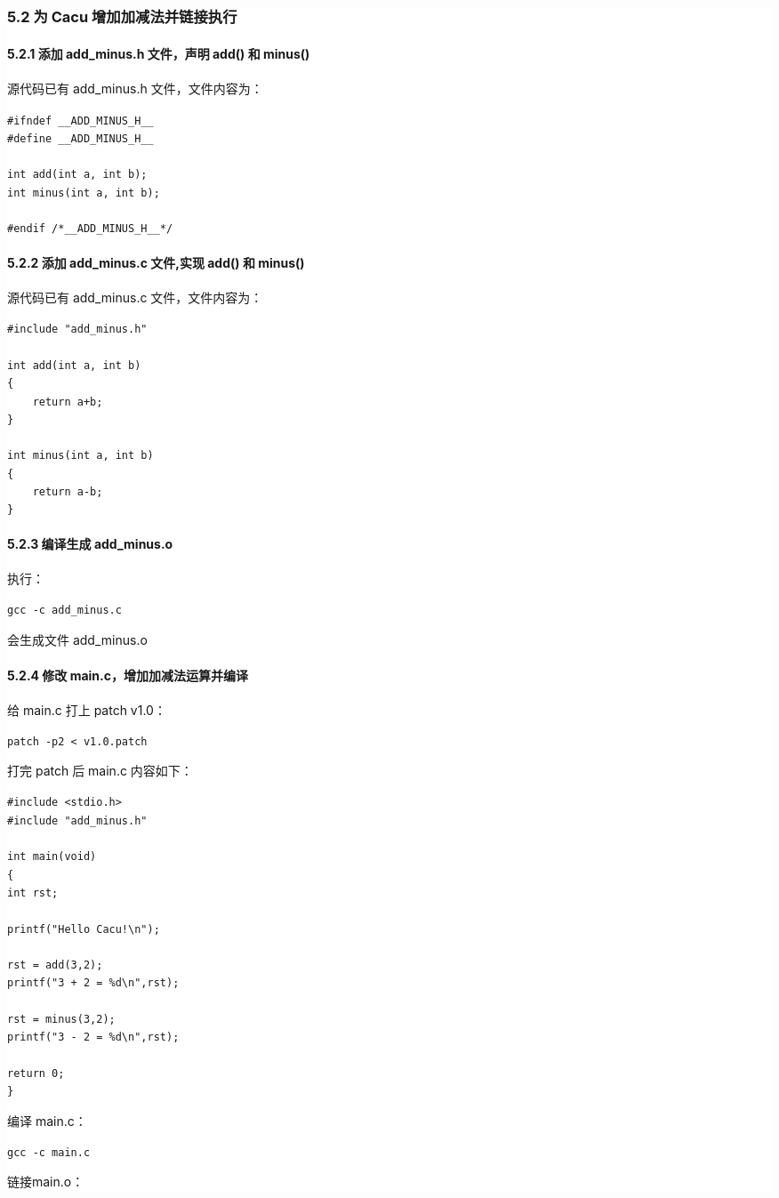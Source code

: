 ### 5.2 为 Cacu 增加加减法并链接执行
#### 5.2.1 添加 add_minus.h 文件，声明 add() 和 minus()

源代码已有 add_minus.h 文件，文件内容为：
```
#ifndef __ADD_MINUS_H__
#define __ADD_MINUS_H__

int add(int a, int b); 
int minus(int a, int b); 

#endif /*__ADD_MINUS_H__*/
```
#### 5.2.2 添加 add_minus.c 文件,实现 add() 和 minus()
源代码已有 add_minus.c 文件，文件内容为：
```
#include "add_minus.h"

int add(int a, int b)
{
    return a+b;
}

int minus(int a, int b)
{
    return a-b;
}
```
#### 5.2.3 编译生成 add_minus.o
执行：
```
gcc -c add_minus.c
```
会生成文件 add_minus.o

#### 5.2.4 修改 main.c，增加加减法运算并编译
给 main.c 打上 patch v1.0：
```
patch -p2 < v1.0.patch
```
打完 patch 后 main.c 内容如下：
```
#include <stdio.h>
#include "add_minus.h"

int main(void)
{
int rst;

printf("Hello Cacu!\n");

rst = add(3,2);
printf("3 + 2 = %d\n",rst);

rst = minus(3,2);
printf("3 - 2 = %d\n",rst);

return 0;
}
```
编译 main.c：
```
gcc -c main.c
```
链接main.o：